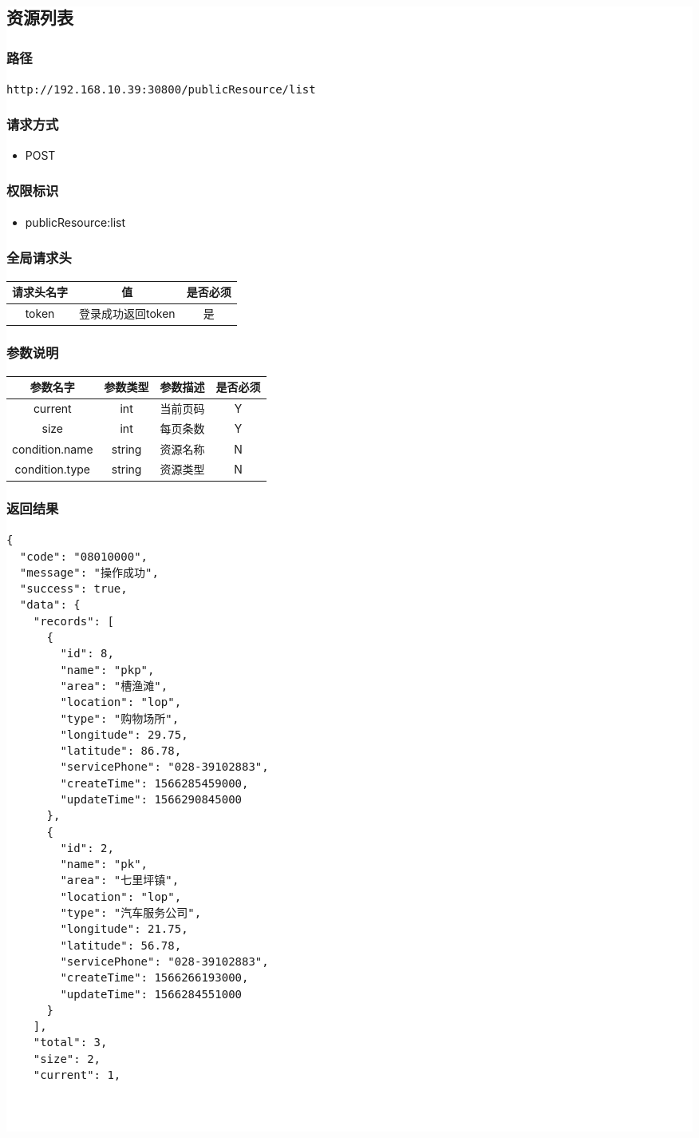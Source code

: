 
## 资源列表 ##
### 路径 ###
<pre>http://192.168.10.39:30800/publicResource/list </pre>
### 请求方式 ###
* POST
### 权限标识 ###
* publicResource:list
### 全局请求头 ###
| 请求头名字  | 值  | 是否必须  
| :------------: | :------------: | :------------: 
|  token | 登录成功返回token  | 是  
### 参数说明 ###
| 参数名字  | 参数类型  | 参数描述  | 是否必须  |
| :------------: | :------------: | :------------: | :------------: |
|  current | int  | 当前页码  |  Y |
|  size | int  | 每页条数  |  Y |
|  condition.name | string  | 资源名称  |  N |
|  condition.type | string  | 资源类型  |  N |
### 返回结果 ###
<pre>
{
  "code": "08010000",
  "message": "操作成功",
  "success": true,
  "data": {
    "records": [
      {
        "id": 8,
        "name": "pkp",
        "area": "槽渔滩",
        "location": "lop",
        "type": "购物场所",
        "longitude": 29.75,
        "latitude": 86.78,
        "servicePhone": "028-39102883",
        "createTime": 1566285459000,
        "updateTime": 1566290845000
      },
      {
        "id": 2,
        "name": "pk",
        "area": "七里坪镇",
        "location": "lop",
        "type": "汽车服务公司",
        "longitude": 21.75,
        "latitude": 56.78,
        "servicePhone": "028-39102883",
        "createTime": 1566266193000,
        "updateTime": 1566284551000
      }
    ],
    "total": 3,
    "size": 2,
    "current": 1,